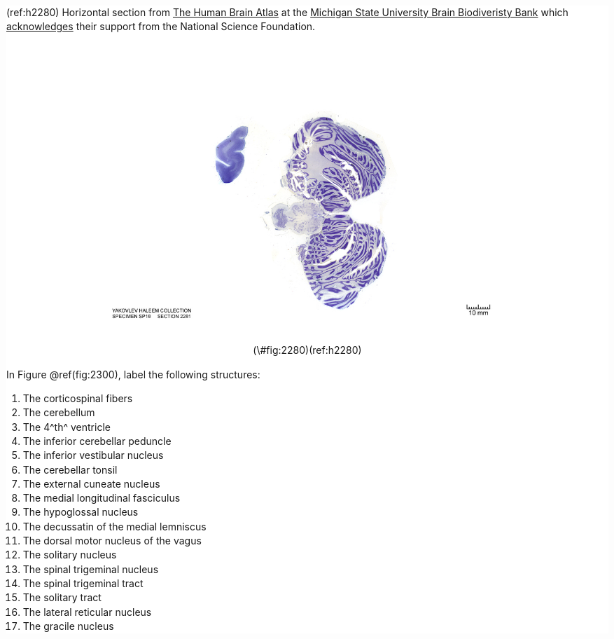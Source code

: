 (ref:h2280) Horizontal section from [The Human Brain Atlas](https://www.brains.anatomy.msu.edu/brains/human/index.html) at the [Michigan State University Brain Biodiveristy Bank](https://www.brains.anatomy.msu.edu/copyright.html) which [acknowledges](https://www.brains.anatomy.msu.edu/copyright.html) their support from the National Science Foundation. 

<div class="figure" style="text-align: center">
<img src="./figures/cns/horizontal/2280_cell.jpg" alt="(ref:h2280)" width="70%" />
<p class="caption">(\#fig:2280)(ref:h2280)</p>
</div>

In Figure \@ref(fig:2300), label the following structures:

1. The corticospinal fibers
1. The cerebellum
1. The 4^th^ ventricle
1. The inferior cerebellar peduncle
1. The inferior vestibular nucleus
1. The cerebellar tonsil
1. The external cuneate nucleus
1. The medial longitudinal fasciculus
1. The hypoglossal nucleus
1. The decussatin of the medial lemniscus
1. The dorsal motor nucleus of the vagus 
1. The solitary nucleus
1. The spinal trigeminal nucleus
1. The spinal trigeminal tract
1. The solitary tract
1. The lateral reticular nucleus
1. The gracile nucleus
